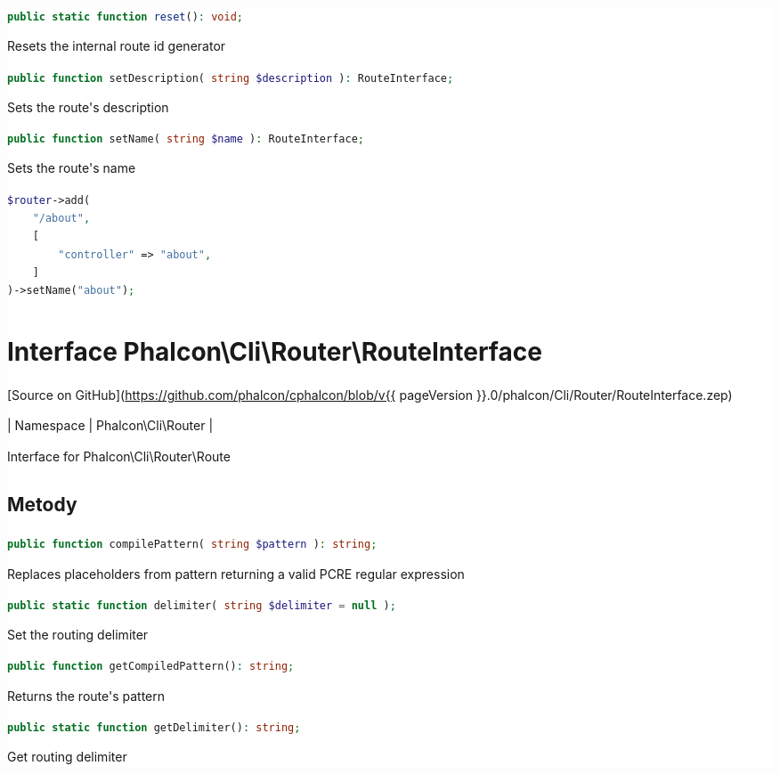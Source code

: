 
```php
public static function reset(): void;
```
Resets the internal route id generator


```php
public function setDescription( string $description ): RouteInterface;
```
Sets the route's description


```php
public function setName( string $name ): RouteInterface;
```
Sets the route's name

```php
$router->add(
    "/about",
    [
        "controller" => "about",
    ]
)->setName("about");
```




<h1 id="cli-router-routeinterface">Interface Phalcon\Cli\Router\RouteInterface</h1>

[Source on GitHub](https://github.com/phalcon/cphalcon/blob/v{{ pageVersion }}.0/phalcon/Cli/Router/RouteInterface.zep)

| Namespace  | Phalcon\Cli\Router |

Interface for Phalcon\Cli\Router\Route


## Metody

```php
public function compilePattern( string $pattern ): string;
```
Replaces placeholders from pattern returning a valid PCRE regular expression


```php
public static function delimiter( string $delimiter = null );
```
Set the routing delimiter


```php
public function getCompiledPattern(): string;
```
Returns the route's pattern


```php
public static function getDelimiter(): string;
```
Get routing delimiter
